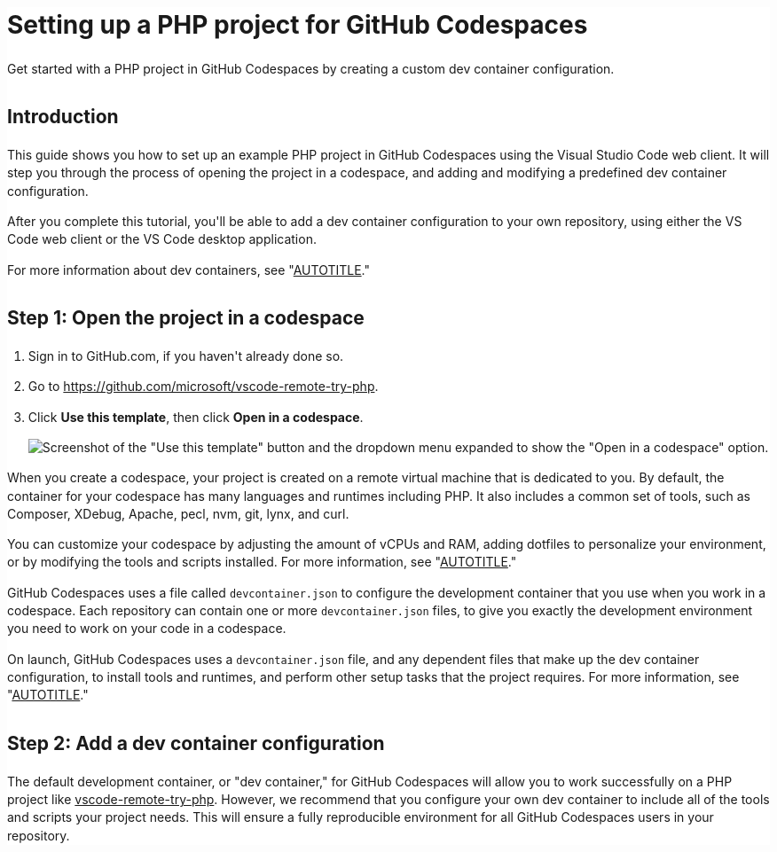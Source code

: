 # Setting up a PHP project for GitHub Codespaces

Get started with a PHP project in GitHub Codespaces by creating a custom dev container configuration.

## Introduction

This guide shows you how to set up an example PHP project in GitHub Codespaces using the Visual Studio Code web client. It will step you through the process of opening the project in a codespace, and adding and modifying a predefined dev container configuration.

After you complete this tutorial, you'll be able to add a dev container configuration to your own repository, using either the VS Code web client or the VS Code desktop application.

For more information about dev containers, see "[AUTOTITLE](/codespaces/setting-up-your-project-for-codespaces/adding-a-dev-container-configuration/introduction-to-dev-containers)."

## Step 1: Open the project in a codespace

1. Sign in to GitHub.com, if you haven't already done so.
1. Go to https://github.com/microsoft/vscode-remote-try-php.
1. Click **Use this template**, then click **Open in a codespace**.

   ![Screenshot of the "Use this template" button and the dropdown menu expanded to show the "Open in a codespace" option.](/assets/images/help/repository/use-this-template-button.png)

When you create a codespace, your project is created on a remote virtual machine that is dedicated to you. By default, the container for your codespace has many languages and runtimes including PHP. It also includes a common set of tools, such as Composer, XDebug, Apache, pecl, nvm, git, lynx, and curl.

You can customize your codespace by adjusting the amount of vCPUs and RAM, adding dotfiles to personalize your environment, or by modifying the tools and scripts installed. For more information, see "[AUTOTITLE](/codespaces/customizing-your-codespace)."

GitHub Codespaces uses a file called `devcontainer.json` to configure the development container that you use when you work in a codespace. Each repository can contain one or more  `devcontainer.json` files, to give you exactly the development environment you need to work on your code in a codespace.

On launch, GitHub Codespaces uses a `devcontainer.json` file, and any dependent files that make up the dev container configuration, to install tools and runtimes, and perform other setup tasks that the project requires. For more information, see "[AUTOTITLE](/codespaces/setting-up-your-project-for-codespaces/adding-a-dev-container-configuration/introduction-to-dev-containers)."

## Step 2: Add a dev container configuration

The default development container, or "dev container," for GitHub Codespaces will allow you to work successfully on a PHP project like [vscode-remote-try-php](https://github.com/microsoft/vscode-remote-try-php). However, we recommend that you configure your own dev container to include all of the tools and scripts your project needs. This will ensure a fully reproducible environment for all GitHub Codespaces users in your repository.

